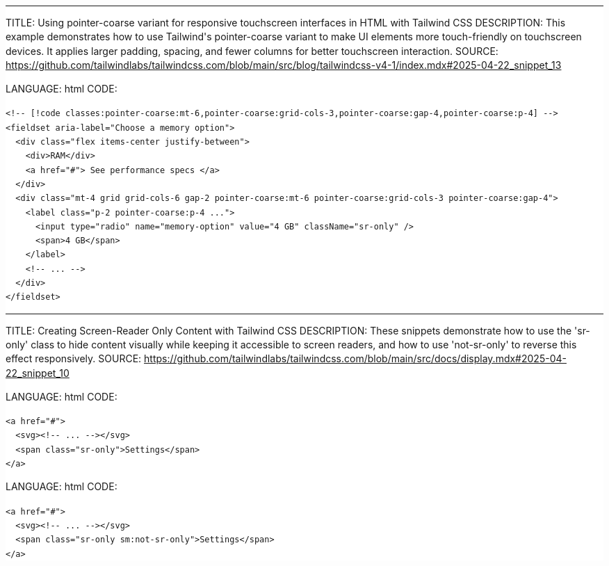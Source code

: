 ----------------------------------------

TITLE: Using pointer-coarse variant for responsive touchscreen interfaces in HTML with Tailwind CSS
DESCRIPTION: This example demonstrates how to use Tailwind's pointer-coarse variant to make UI elements more touch-friendly on touchscreen devices. It applies larger padding, spacing, and fewer columns for better touchscreen interaction.
SOURCE: https://github.com/tailwindlabs/tailwindcss.com/blob/main/src/blog/tailwindcss-v4-1/index.mdx#2025-04-22_snippet_13

LANGUAGE: html
CODE:
```
<!-- [!code classes:pointer-coarse:mt-6,pointer-coarse:grid-cols-3,pointer-coarse:gap-4,pointer-coarse:p-4] -->
<fieldset aria-label="Choose a memory option">
  <div class="flex items-center justify-between">
    <div>RAM</div>
    <a href="#"> See performance specs </a>
  </div>
  <div class="mt-4 grid grid-cols-6 gap-2 pointer-coarse:mt-6 pointer-coarse:grid-cols-3 pointer-coarse:gap-4">
    <label class="p-2 pointer-coarse:p-4 ...">
      <input type="radio" name="memory-option" value="4 GB" className="sr-only" />
      <span>4 GB</span>
    </label>
    <!-- ... -->
  </div>
</fieldset>
```

----------------------------------------

TITLE: Creating Screen-Reader Only Content with Tailwind CSS
DESCRIPTION: These snippets demonstrate how to use the 'sr-only' class to hide content visually while keeping it accessible to screen readers, and how to use 'not-sr-only' to reverse this effect responsively.
SOURCE: https://github.com/tailwindlabs/tailwindcss.com/blob/main/src/docs/display.mdx#2025-04-22_snippet_10

LANGUAGE: html
CODE:
```
<a href="#">
  <svg><!-- ... --></svg>
  <span class="sr-only">Settings</span>
</a>
```

LANGUAGE: html
CODE:
```
<a href="#">
  <svg><!-- ... --></svg>
  <span class="sr-only sm:not-sr-only">Settings</span>
</a>
```
